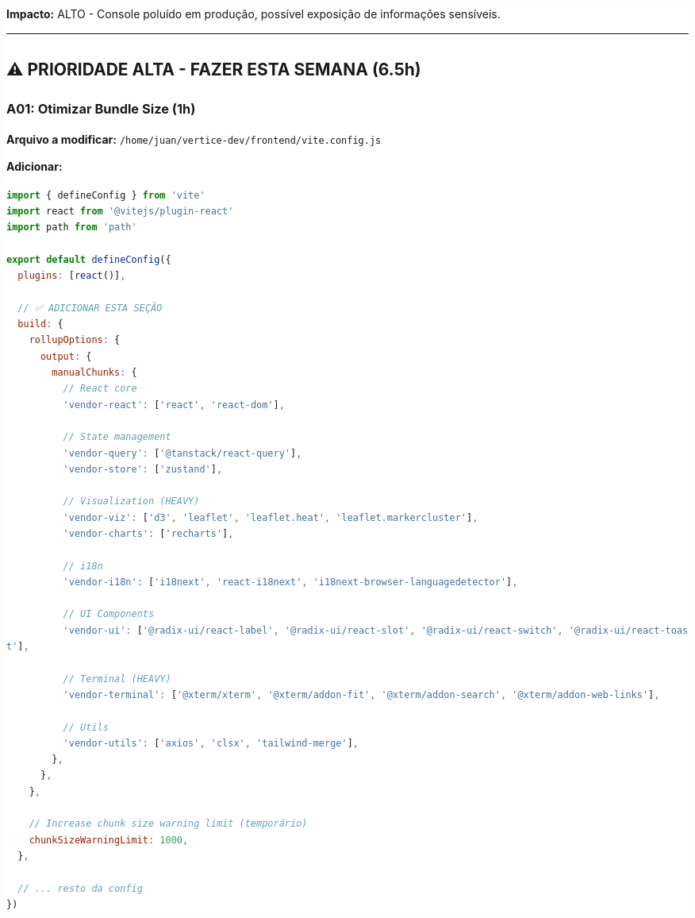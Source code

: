 **Impacto:** ALTO - Console poluído em produção, possível exposição de informações sensíveis.

---

## ⚠️ PRIORIDADE ALTA - FAZER ESTA SEMANA (6.5h)

### A01: Otimizar Bundle Size (1h)

**Arquivo a modificar:**
`/home/juan/vertice-dev/frontend/vite.config.js`

**Adicionar:**
```javascript
import { defineConfig } from 'vite'
import react from '@vitejs/plugin-react'
import path from 'path'

export default defineConfig({
  plugins: [react()],

  // ✅ ADICIONAR ESTA SEÇÃO
  build: {
    rollupOptions: {
      output: {
        manualChunks: {
          // React core
          'vendor-react': ['react', 'react-dom'],

          // State management
          'vendor-query': ['@tanstack/react-query'],
          'vendor-store': ['zustand'],

          // Visualization (HEAVY)
          'vendor-viz': ['d3', 'leaflet', 'leaflet.heat', 'leaflet.markercluster'],
          'vendor-charts': ['recharts'],

          // i18n
          'vendor-i18n': ['i18next', 'react-i18next', 'i18next-browser-languagedetector'],

          // UI Components
          'vendor-ui': ['@radix-ui/react-label', '@radix-ui/react-slot', '@radix-ui/react-switch', '@radix-ui/react-toast'],

          // Terminal (HEAVY)
          'vendor-terminal': ['@xterm/xterm', '@xterm/addon-fit', '@xterm/addon-search', '@xterm/addon-web-links'],

          // Utils
          'vendor-utils': ['axios', 'clsx', 'tailwind-merge'],
        },
      },
    },

    // Increase chunk size warning limit (temporário)
    chunkSizeWarningLimit: 1000,
  },

  // ... resto da config
})
```
